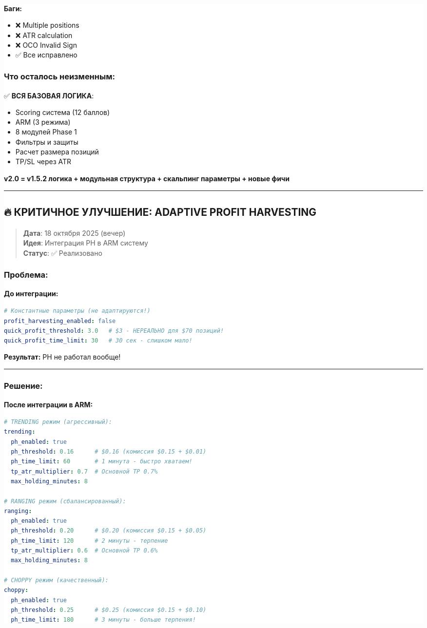 **Баги:**
- ❌ Multiple positions
- ❌ ATR calculation
- ❌ OCO Invalid Sign
- ✅ Все исправлено

### Что осталось неизменным:

✅ **ВСЯ БАЗОВАЯ ЛОГИКА**:
- Scoring система (12 баллов)
- ARM (3 режима)
- 8 модулей Phase 1
- Фильтры и защиты
- Расчет размера позиций
- TP/SL через ATR

**v2.0 = v1.5.2 логика + модульная структура + скальпинг параметры + новые фичи**

---

## 🔥 КРИТИЧНОЕ УЛУЧШЕНИЕ: ADAPTIVE PROFIT HARVESTING

> **Дата**: 18 октября 2025 (вечер)  
> **Идея**: Интеграция PH в ARM систему  
> **Статус**: ✅ Реализовано

### Проблема:

**До интеграции:**
```yaml
# Константные параметры (не адаптируются!)
profit_harvesting_enabled: false
quick_profit_threshold: 3.0   # $3 - НЕРЕАЛЬНО для $70 позиций!
quick_profit_time_limit: 30   # 30 сек - слишком мало!
```

**Результат:** PH не работал вообще!

---

### Решение:

**После интеграции в ARM:**

```yaml
# TRENDING режим (агрессивный):
trending:
  ph_enabled: true
  ph_threshold: 0.16      # $0.16 (комиссия $0.15 + $0.01)
  ph_time_limit: 60       # 1 минута - быстро хватаем!
  tp_atr_multiplier: 0.7  # Основной TP 0.7%
  max_holding_minutes: 8

# RANGING режим (сбалансированный):
ranging:
  ph_enabled: true
  ph_threshold: 0.20      # $0.20 (комиссия $0.15 + $0.05)
  ph_time_limit: 120      # 2 минуты - терпение
  tp_atr_multiplier: 0.6  # Основной TP 0.6%
  max_holding_minutes: 8

# CHOPPY режим (качественный):
choppy:
  ph_enabled: true
  ph_threshold: 0.25      # $0.25 (комиссия $0.15 + $0.10)
  ph_time_limit: 180      # 3 минуты - больше терпения!
```